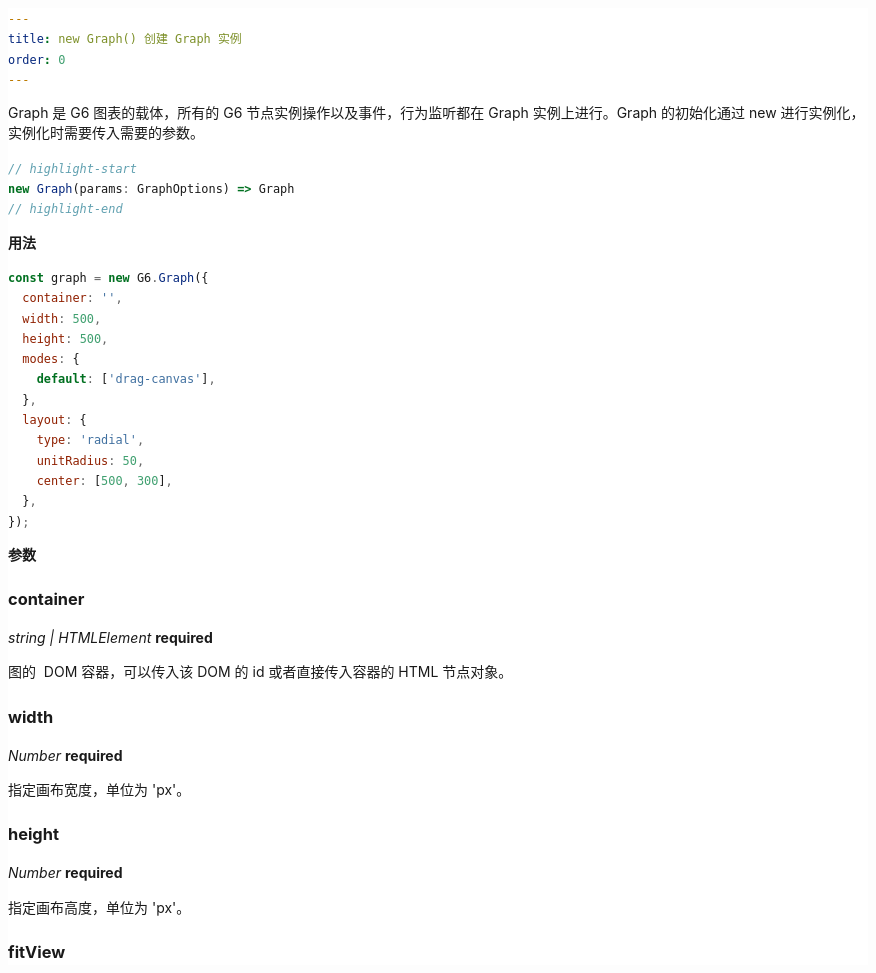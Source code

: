 ```yaml
---
title: new Graph() 创建 Graph 实例
order: 0
---
```




Graph 是 G6 图表的载体，所有的 G6 节点实例操作以及事件，行为监听都在 Graph 实例上进行。Graph 的初始化通过 new 进行实例化，实例化时需要传入需要的参数。

```ts
// highlight-start
new Graph(params: GraphOptions) => Graph
// highlight-end
```

**用法**

```javascript
const graph = new G6.Graph({
  container: '',
  width: 500,
  height: 500,
  modes: {
    default: ['drag-canvas'],
  },
  layout: {
    type: 'radial',
    unitRadius: 50,
    center: [500, 300],
  },
});
```

**参数**

### container

<description> _string | HTMLElement_ **required** </description>

图的  DOM 容器，可以传入该 DOM 的 id 或者直接传入容器的 HTML 节点对象。

### width

<description> _Number_ **required** </description>

指定画布宽度，单位为 'px'。

### height

<description> _Number_ **required** </description>

指定画布高度，单位为 'px'。

### fitView
